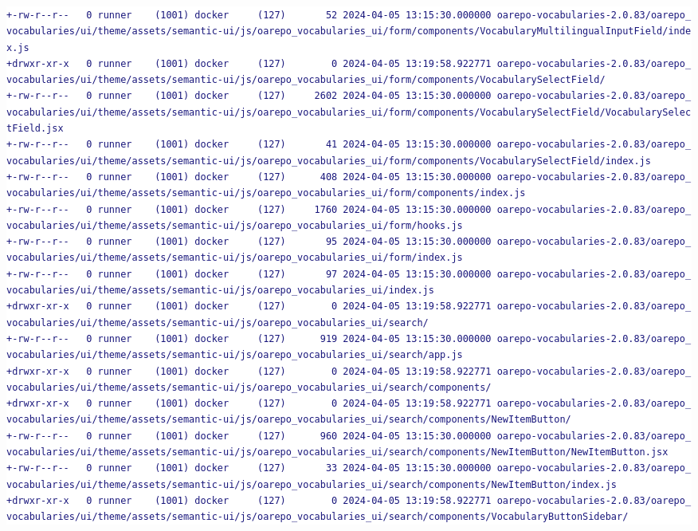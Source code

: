 ```diff
+-rw-r--r--   0 runner    (1001) docker     (127)       52 2024-04-05 13:15:30.000000 oarepo-vocabularies-2.0.83/oarepo_vocabularies/ui/theme/assets/semantic-ui/js/oarepo_vocabularies_ui/form/components/VocabularyMultilingualInputField/index.js
+drwxr-xr-x   0 runner    (1001) docker     (127)        0 2024-04-05 13:19:58.922771 oarepo-vocabularies-2.0.83/oarepo_vocabularies/ui/theme/assets/semantic-ui/js/oarepo_vocabularies_ui/form/components/VocabularySelectField/
+-rw-r--r--   0 runner    (1001) docker     (127)     2602 2024-04-05 13:15:30.000000 oarepo-vocabularies-2.0.83/oarepo_vocabularies/ui/theme/assets/semantic-ui/js/oarepo_vocabularies_ui/form/components/VocabularySelectField/VocabularySelectField.jsx
+-rw-r--r--   0 runner    (1001) docker     (127)       41 2024-04-05 13:15:30.000000 oarepo-vocabularies-2.0.83/oarepo_vocabularies/ui/theme/assets/semantic-ui/js/oarepo_vocabularies_ui/form/components/VocabularySelectField/index.js
+-rw-r--r--   0 runner    (1001) docker     (127)      408 2024-04-05 13:15:30.000000 oarepo-vocabularies-2.0.83/oarepo_vocabularies/ui/theme/assets/semantic-ui/js/oarepo_vocabularies_ui/form/components/index.js
+-rw-r--r--   0 runner    (1001) docker     (127)     1760 2024-04-05 13:15:30.000000 oarepo-vocabularies-2.0.83/oarepo_vocabularies/ui/theme/assets/semantic-ui/js/oarepo_vocabularies_ui/form/hooks.js
+-rw-r--r--   0 runner    (1001) docker     (127)       95 2024-04-05 13:15:30.000000 oarepo-vocabularies-2.0.83/oarepo_vocabularies/ui/theme/assets/semantic-ui/js/oarepo_vocabularies_ui/form/index.js
+-rw-r--r--   0 runner    (1001) docker     (127)       97 2024-04-05 13:15:30.000000 oarepo-vocabularies-2.0.83/oarepo_vocabularies/ui/theme/assets/semantic-ui/js/oarepo_vocabularies_ui/index.js
+drwxr-xr-x   0 runner    (1001) docker     (127)        0 2024-04-05 13:19:58.922771 oarepo-vocabularies-2.0.83/oarepo_vocabularies/ui/theme/assets/semantic-ui/js/oarepo_vocabularies_ui/search/
+-rw-r--r--   0 runner    (1001) docker     (127)      919 2024-04-05 13:15:30.000000 oarepo-vocabularies-2.0.83/oarepo_vocabularies/ui/theme/assets/semantic-ui/js/oarepo_vocabularies_ui/search/app.js
+drwxr-xr-x   0 runner    (1001) docker     (127)        0 2024-04-05 13:19:58.922771 oarepo-vocabularies-2.0.83/oarepo_vocabularies/ui/theme/assets/semantic-ui/js/oarepo_vocabularies_ui/search/components/
+drwxr-xr-x   0 runner    (1001) docker     (127)        0 2024-04-05 13:19:58.922771 oarepo-vocabularies-2.0.83/oarepo_vocabularies/ui/theme/assets/semantic-ui/js/oarepo_vocabularies_ui/search/components/NewItemButton/
+-rw-r--r--   0 runner    (1001) docker     (127)      960 2024-04-05 13:15:30.000000 oarepo-vocabularies-2.0.83/oarepo_vocabularies/ui/theme/assets/semantic-ui/js/oarepo_vocabularies_ui/search/components/NewItemButton/NewItemButton.jsx
+-rw-r--r--   0 runner    (1001) docker     (127)       33 2024-04-05 13:15:30.000000 oarepo-vocabularies-2.0.83/oarepo_vocabularies/ui/theme/assets/semantic-ui/js/oarepo_vocabularies_ui/search/components/NewItemButton/index.js
+drwxr-xr-x   0 runner    (1001) docker     (127)        0 2024-04-05 13:19:58.922771 oarepo-vocabularies-2.0.83/oarepo_vocabularies/ui/theme/assets/semantic-ui/js/oarepo_vocabularies_ui/search/components/VocabularyButtonSidebar/
